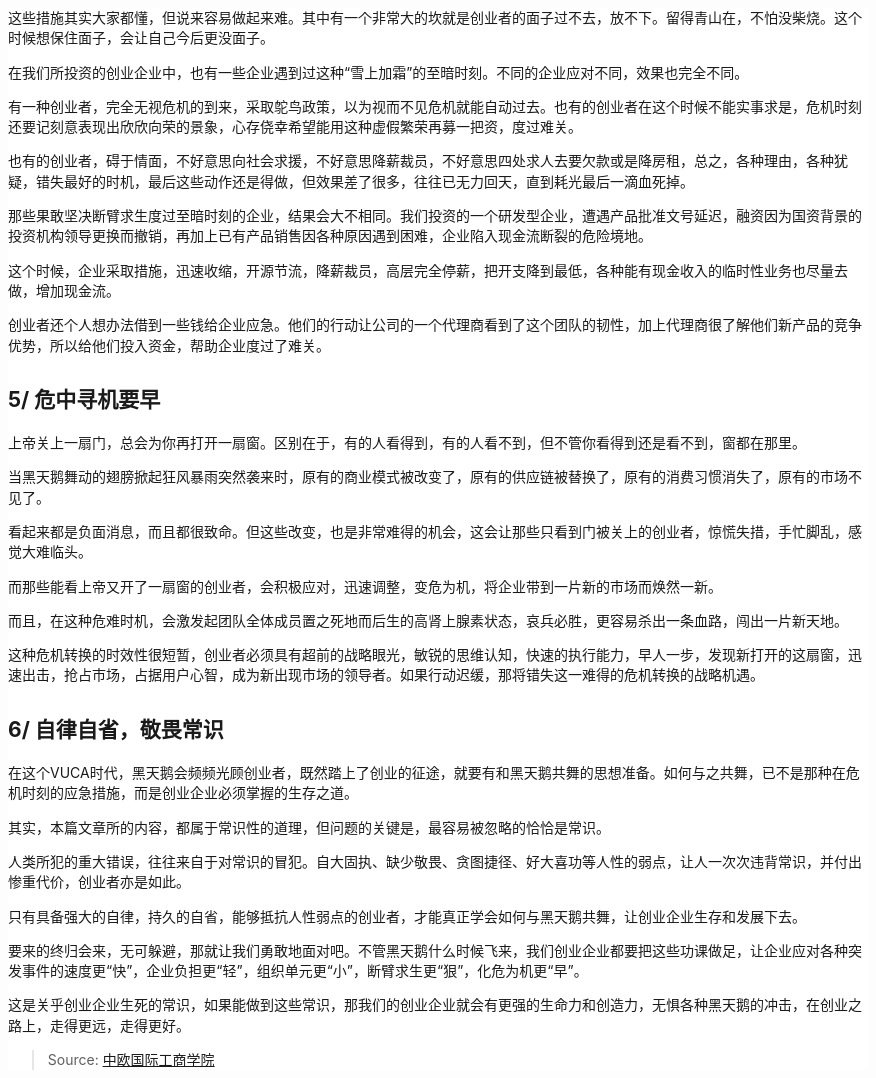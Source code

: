 这些措施其实大家都懂，但说来容易做起来难。其中有一个非常大的坎就是创业者的面子过不去，放不下。留得青山在，不怕没柴烧。这个时候想保住面子，会让自己今后更没面子。

在我们所投资的创业企业中，也有一些企业遇到过这种“雪上加霜”的至暗时刻。不同的企业应对不同，效果也完全不同。

有一种创业者，完全无视危机的到来，采取鸵鸟政策，以为视而不见危机就能自动过去。也有的创业者在这个时候不能实事求是，危机时刻还要记刻意表现出欣欣向荣的景象，心存侥幸希望能用这种虚假繁荣再募一把资，度过难关。

也有的创业者，碍于情面，不好意思向社会求援，不好意思降薪裁员，不好意思四处求人去要欠款或是降房租，总之，各种理由，各种犹疑，错失最好的时机，最后这些动作还是得做，但效果差了很多，往往已无力回天，直到耗光最后一滴血死掉。

那些果敢坚决断臂求生度过至暗时刻的企业，结果会大不相同。我们投资的一个研发型企业，遭遇产品批准文号延迟，融资因为国资背景的投资机构领导更换而撤销，再加上已有产品销售因各种原因遇到困难，企业陷入现金流断裂的危险境地。

这个时候，企业采取措施，迅速收缩，开源节流，降薪裁员，高层完全停薪，把开支降到最低，各种能有现金收入的临时性业务也尽量去做，增加现金流。

创业者还个人想办法借到一些钱给企业应急。他们的行动让公司的一个代理商看到了这个团队的韧性，加上代理商很了解他们新产品的竞争优势，所以给他们投入资金，帮助企业度过了难关。

## 5/ 危中寻机要早

上帝关上一扇门，总会为你再打开一扇窗。区别在于，有的人看得到，有的人看不到，但不管你看得到还是看不到，窗都在那里。

当黑天鹅舞动的翅膀掀起狂风暴雨突然袭来时，原有的商业模式被改变了，原有的供应链被替换了，原有的消费习惯消失了，原有的市场不见了。

看起来都是负面消息，而且都很致命。但这些改变，也是非常难得的机会，这会让那些只看到门被关上的创业者，惊慌失措，手忙脚乱，感觉大难临头。

而那些能看上帝又开了一扇窗的创业者，会积极应对，迅速调整，变危为机，将企业带到一片新的市场而焕然一新。

而且，在这种危难时机，会激发起团队全体成员置之死地而后生的高肾上腺素状态，哀兵必胜，更容易杀出一条血路，闯出一片新天地。

这种危机转换的时效性很短暂，创业者必须具有超前的战略眼光，敏锐的思维认知，快速的执行能力，早人一步，发现新打开的这扇窗，迅速出击，抢占市场，占据用户心智，成为新出现市场的领导者。如果行动迟缓，那将错失这一难得的危机转换的战略机遇。

## 6/ 自律自省，敬畏常识

在这个VUCA时代，黑天鹅会频频光顾创业者，既然踏上了创业的征途，就要有和黑天鹅共舞的思想准备。如何与之共舞，已不是那种在危机时刻的应急措施，而是创业企业必须掌握的生存之道。

其实，本篇文章所的内容，都属于常识性的道理，但问题的关键是，最容易被忽略的恰恰是常识。

人类所犯的重大错误，往往来自于对常识的冒犯。自大固执、缺少敬畏、贪图捷径、好大喜功等人性的弱点，让人一次次违背常识，并付出惨重代价，创业者亦是如此。

只有具备强大的自律，持久的自省，能够抵抗人性弱点的创业者，才能真正学会如何与黑天鹅共舞，让创业企业生存和发展下去。

要来的终归会来，无可躲避，那就让我们勇敢地面对吧。不管黑天鹅什么时候飞来，我们创业企业都要把这些功课做足，让企业应对各种突发事件的速度更“快”，企业负担更“轻”，组织单元更“小”，断臂求生更“狠”，化危为机更“早”。

这是关乎创业企业生死的常识，如果能做到这些常识，那我们的创业企业就会有更强的生命力和创造力，无惧各种黑天鹅的冲击，在创业之路上，走得更远，走得更好。

> Source: [中欧国际工商学院](https://cn.ceibs.edu/ecamp/alumni-stories/18610)
